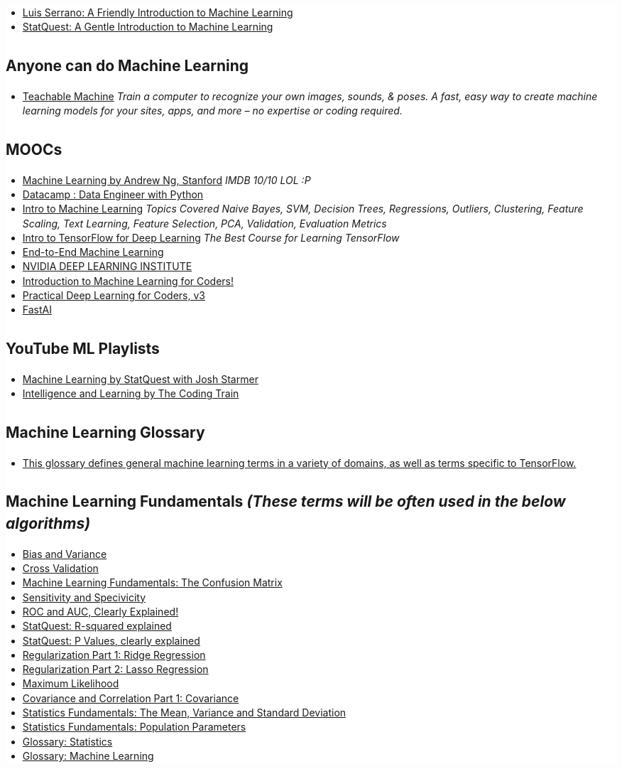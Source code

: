 - [Luis Serrano: A Friendly Introduction to Machine Learning](https://www.youtube.com/watch?v=IpGxLWOIZy4)
- [StatQuest: A Gentle Introduction to Machine Learning](https://www.youtube.com/watch?v=Gv9_4yMHFhI)

## Anyone can do Machine Learning

- [Teachable Machine](https://teachablemachine.withgoogle.com/) _Train a computer to recognize your own images, sounds, & poses. A fast, easy way to create machine learning models for your sites, apps, and more – no expertise or coding required._

## MOOCs

- [Machine Learning by Andrew Ng, Stanford](https://www.coursera.org/learn/machine-learning) _IMDB 10/10 LOL :P_
- [Datacamp : Data Engineer with Python](https://www.datacamp.com/tracks/data-engineer-with-python)
- [Intro to Machine Learning](https://classroom.udacity.com/courses/ud120) _Topics Covered Naive Bayes, SVM, Decision Trees, Regressions, Outliers, Clustering, Feature Scaling, Text Learning, Feature Selection, PCA, Validation, Evaluation Metrics_
- [Intro to TensorFlow for Deep Learning](https://classroom.udacity.com/courses/ud187) _The Best Course for Learning TensorFlow_
- [End-to-End Machine Learning](https://end-to-end-machine-learning.teachable.com/courses/)
- [NVIDIA DEEP LEARNING INSTITUTE](https://www.nvidia.com/en-us/deep-learning-ai/education/)
- [Introduction to Machine Learning for Coders!](http://course18.fast.ai/ml)
- [Practical Deep Learning for Coders, v3](https://course.fast.ai/)
- [FastAI](https://www.fast.ai/)

## YouTube ML Playlists

- [Machine Learning by StatQuest with Josh Starmer](https://www.youtube.com/playlist?list=PLblh5JKOoLUICTaGLRoHQDuF_7q2GfuJF)
- [Intelligence and Learning by The Coding Train](https://www.youtube.com/playlist?list=PLRqwX-V7Uu6YJ3XfHhT2Mm4Y5I99nrIKX)

## Machine Learning Glossary

- [This glossary defines general machine learning terms in a variety of domains, as well as terms specific to TensorFlow.](https://developers.google.com/machine-learning/glossary)

## Machine Learning Fundamentals _(These terms will be often used in the below algorithms)_

- [Bias and Variance](https://www.youtube.com/watch?v=EuBBz3bI-aA)
- [Cross Validation](https://www.youtube.com/watch?v=fSytzGwwBVw)
- [Machine Learning Fundamentals: The Confusion Matrix](https://www.youtube.com/watch?v=Kdsp6soqA7o)
- [Sensitivity and Specivicity](https://www.youtube.com/watch?v=sunUKFXMHGk)
- [ROC and AUC, Clearly Explained!](https://www.youtube.com/watch?v=4jRBRDbJemM)
- [StatQuest: R-squared explained](https://www.youtube.com/watch?v=2AQKmw14mHM)
- [StatQuest: P Values, clearly explained](https://www.youtube.com/watch?v=5Z9OIYA8He8)
- [Regularization Part 1: Ridge Regression](https://www.youtube.com/watch?v=Q81RR3yKn30)
- [Regularization Part 2: Lasso Regression](https://www.youtube.com/watch?v=NGf0voTMlcs)
- [Maximum Likelihood](https://www.youtube.com/watch?v=XepXtl9YKwc)
- [Covariance and Correlation Part 1: Covariance](https://www.youtube.com/watch?v=qtaqvPAeEJY)
- [Statistics Fundamentals: The Mean, Variance and Standard Deviation](https://www.youtube.com/watch?v=SzZ6GpcfoQY)
- [Statistics Fundamentals: Population Parameters](https://www.youtube.com/watch?v=vikkiwjQqfU)
- [Glossary: Statistics](https://github.com/nature-of-code/NOC-S17-2-Intelligence-Learning/wiki/Glossary:-Statistics)
- [Glossary: Machine Learning](https://github.com/nature-of-code/NOC-S17-2-Intelligence-Learning/wiki/Glossary:-Machine-Learning)
